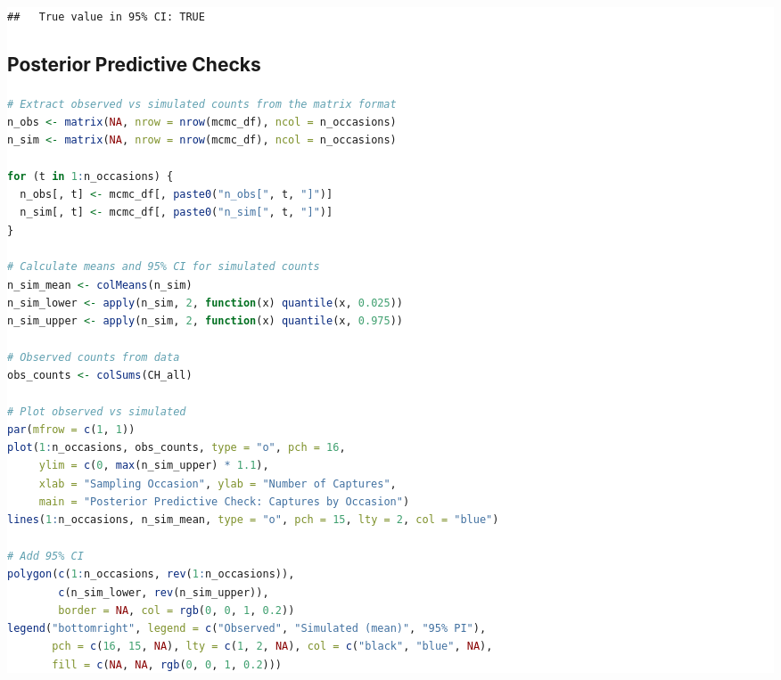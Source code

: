    ##   True value in 95% CI: TRUE

## Posterior Predictive Checks

``` r
# Extract observed vs simulated counts from the matrix format
n_obs <- matrix(NA, nrow = nrow(mcmc_df), ncol = n_occasions)
n_sim <- matrix(NA, nrow = nrow(mcmc_df), ncol = n_occasions)

for (t in 1:n_occasions) {
  n_obs[, t] <- mcmc_df[, paste0("n_obs[", t, "]")]
  n_sim[, t] <- mcmc_df[, paste0("n_sim[", t, "]")]
}

# Calculate means and 95% CI for simulated counts
n_sim_mean <- colMeans(n_sim)
n_sim_lower <- apply(n_sim, 2, function(x) quantile(x, 0.025))
n_sim_upper <- apply(n_sim, 2, function(x) quantile(x, 0.975))

# Observed counts from data
obs_counts <- colSums(CH_all)

# Plot observed vs simulated
par(mfrow = c(1, 1))
plot(1:n_occasions, obs_counts, type = "o", pch = 16,
     ylim = c(0, max(n_sim_upper) * 1.1),
     xlab = "Sampling Occasion", ylab = "Number of Captures",
     main = "Posterior Predictive Check: Captures by Occasion")
lines(1:n_occasions, n_sim_mean, type = "o", pch = 15, lty = 2, col = "blue")

# Add 95% CI
polygon(c(1:n_occasions, rev(1:n_occasions)),
        c(n_sim_lower, rev(n_sim_upper)),
        border = NA, col = rgb(0, 0, 1, 0.2))
legend("bottomright", legend = c("Observed", "Simulated (mean)", "95% PI"),
       pch = c(16, 15, NA), lty = c(1, 2, NA), col = c("black", "blue", NA),
       fill = c(NA, NA, rgb(0, 0, 1, 0.2)))
```
